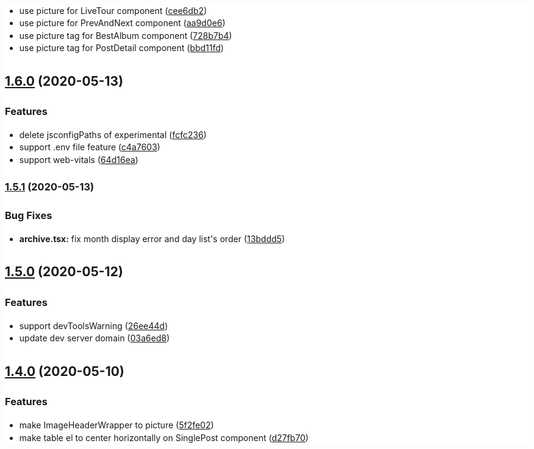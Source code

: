 * use picture for LiveTour component ([cee6db2](https://github.com/Yancey-Blog/blog-desktop-v2/commit/cee6db269b8486a452b6fddc33a4b0ccb556a6b7))
* use picture for PrevAndNext component ([aa9d0e6](https://github.com/Yancey-Blog/blog-desktop-v2/commit/aa9d0e60a36ed4f873548dd23cc874867272be88))
* use picture tag for BestAlbum component ([728b7b4](https://github.com/Yancey-Blog/blog-desktop-v2/commit/728b7b4417ef7254fe1bcd5c6684effdb2d87ab7))
* use picture tag for PostDetail component ([bbd11fd](https://github.com/Yancey-Blog/blog-desktop-v2/commit/bbd11fd513aeb52a6d8796e8fd59c959cd8e7e1f))

## [1.6.0](https://github.com/Yancey-Blog/blog-desktop-v2/compare/v1.5.1...v1.6.0) (2020-05-13)


### Features

* delete jsconfigPaths of experimental ([fcfc236](https://github.com/Yancey-Blog/blog-desktop-v2/commit/fcfc2366bb03d8d148557e7ff02928fabd5e2c3a))
* support .env file feature ([c4a7603](https://github.com/Yancey-Blog/blog-desktop-v2/commit/c4a7603069bd09dfbd59b745a8e73f7fc57e59a2))
* support web-vitals ([64d16ea](https://github.com/Yancey-Blog/blog-desktop-v2/commit/64d16eae26592af6f9e31b74530102b724ab248a))

### [1.5.1](https://github.com/Yancey-Blog/blog-desktop-v2/compare/v1.5.0...v1.5.1) (2020-05-13)


### Bug Fixes

* **archive.tsx:** fix month display error and day list's order ([13bddd5](https://github.com/Yancey-Blog/blog-desktop-v2/commit/13bddd5f375c82051faeb87ff0647cdf1dccb2e6))

## [1.5.0](https://github.com/Yancey-Blog/blog-desktop-v2/compare/v1.4.0...v1.5.0) (2020-05-12)


### Features

* support devToolsWarning ([26ee44d](https://github.com/Yancey-Blog/blog-desktop-v2/commit/26ee44d2d51ebfce2190c0c3a063b9a7c415babf))
* update dev server domain ([03a6ed8](https://github.com/Yancey-Blog/blog-desktop-v2/commit/03a6ed8c91f2684087dce61d17164a70b4b17133))

## [1.4.0](https://github.com/Yancey-Blog/blog-desktop-v2/compare/v1.3.1...v1.4.0) (2020-05-10)


### Features

* make ImageHeaderWrapper to picture ([5f2fe02](https://github.com/Yancey-Blog/blog-desktop-v2/commit/5f2fe02465e6fe91da53a97d6eac5b2546ec8a35))
* make table el to center horizontally on SinglePost component ([d27fb70](https://github.com/Yancey-Blog/blog-desktop-v2/commit/d27fb702b37f45f663fc0fa816bbe8f8fc9141f1))
